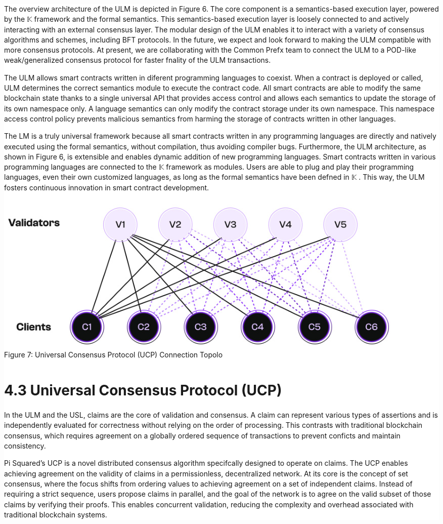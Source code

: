 The overview architecture of the ULM is depicted in Figure 6. The core component is a semantics-based execution layer, powered by the $\mathbb{K}$ framework and the formal semantics. This semantics-based execution layer is loosely connected to and actively interacting with an external consensus layer. The modular design of the ULM enables it to interact with a variety of consensus algorithms and schemes, including BFT protocols. In the future, we expect and look forward to making the ULM compatible with more consensus protocols. At present, we are collaborating with the Common Prefx team to connect the ULM to a POD-like weak/generalized consensus protocol for faster fnality of the ULM transactions.  

The ULM allows smart contracts written in diferent programming languages to coexist. When a contract is deployed or called, ULM determines the correct semantics module to execute the contract code. All smart contracts are able to modify the same blockchain state thanks to a single universal API that provides access control and allows each semantics to update the storage of its own namespace only. A language semantics can only modify the contract storage under its own namespace. This namespace access control policy prevents malicious semantics from harming the storage of contracts written in other languages.  

The LM is a truly universal framework because all smart contracts written in any programming languages are directly and natively executed using the formal semantics, without compilation, thus avoiding compiler bugs. Furthermore, the ULM architecture, as shown in Figure 6, is extensible and enables dynamic addition of new programming languages. Smart contracts written in various programming languages are connected to the $\mathbb{K}$ framework as modules. Users are able to plug and play their programming languages, even their own customized languages, as long as the formal semantics have been defned in $\mathbb{K}$ . This way, the ULM fosters continuous innovation in smart contract development.  

![](images/b3d76ab22c11761eb8fda1b2ba4ace53fbcdef1f4eb2b08781d44f3f07733b1d.jpg)  
Figure 7: Universal Consensus Protocol (UCP) Connection Topolo  

# 4.3 Universal Consensus Protocol (UCP)  

In the ULM and the USL, claims are the core of validation and consensus. A claim can represent various types of assertions and is independently evaluated for correctness without relying on the order of processing. This contrasts with traditional blockchain consensus, which requires agreement on a globally ordered sequence of transactions to prevent conficts and maintain consistency.  

Pi Squared’s UCP is a novel distributed consensus algorithm specifcally designed to operate on claims. The UCP enables achieving agreement on the validity of claims in a permissionless, decentralized network. At its core is the concept of set consensus, where the focus shifts from ordering values to achieving agreement on a set of independent claims. Instead of requiring a strict sequence, users propose claims in parallel, and the goal of the network is to agree on the valid subset of those claims by verifying their proofs. This enables concurrent validation, reducing the complexity and overhead associated with traditional blockchain systems.  
